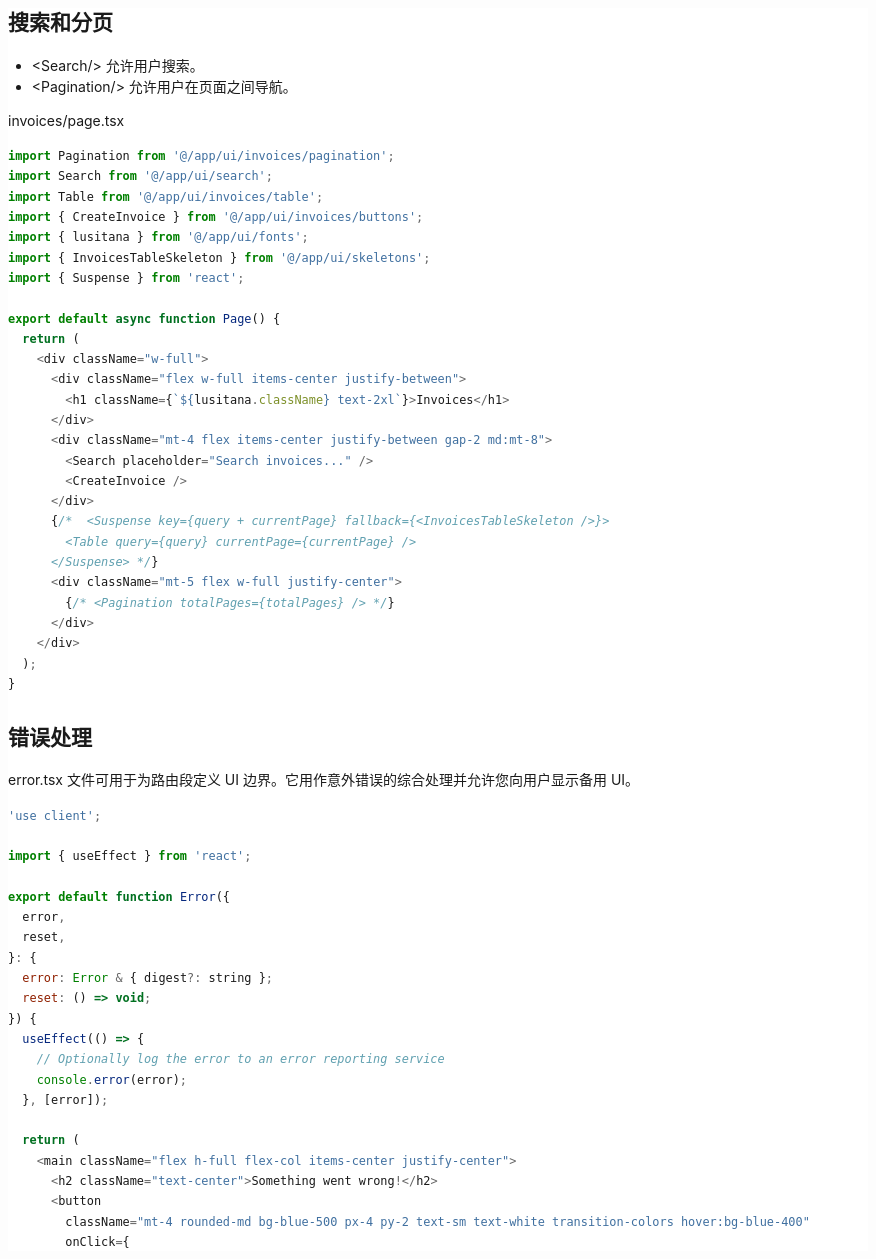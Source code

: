 ## 搜索和分页

* \<Search\/\> 允许用户搜索。
* \<Pagination\/\> 允许用户在页面之间导航。

invoices/page.tsx
```js
import Pagination from '@/app/ui/invoices/pagination';
import Search from '@/app/ui/search';
import Table from '@/app/ui/invoices/table';
import { CreateInvoice } from '@/app/ui/invoices/buttons';
import { lusitana } from '@/app/ui/fonts';
import { InvoicesTableSkeleton } from '@/app/ui/skeletons';
import { Suspense } from 'react';
 
export default async function Page() {
  return (
    <div className="w-full">
      <div className="flex w-full items-center justify-between">
        <h1 className={`${lusitana.className} text-2xl`}>Invoices</h1>
      </div>
      <div className="mt-4 flex items-center justify-between gap-2 md:mt-8">
        <Search placeholder="Search invoices..." />
        <CreateInvoice />
      </div>
      {/*  <Suspense key={query + currentPage} fallback={<InvoicesTableSkeleton />}>
        <Table query={query} currentPage={currentPage} />
      </Suspense> */}
      <div className="mt-5 flex w-full justify-center">
        {/* <Pagination totalPages={totalPages} /> */}
      </div>
    </div>
  );
}
```

## 错误处理

error.tsx 文件可用于为路由段定义 UI 边界。它用作意外错误的综合处理并允许您向用户显示备用 UI。

```js
'use client';
 
import { useEffect } from 'react';
 
export default function Error({
  error,
  reset,
}: {
  error: Error & { digest?: string };
  reset: () => void;
}) {
  useEffect(() => {
    // Optionally log the error to an error reporting service
    console.error(error);
  }, [error]);
 
  return (
    <main className="flex h-full flex-col items-center justify-center">
      <h2 className="text-center">Something went wrong!</h2>
      <button
        className="mt-4 rounded-md bg-blue-500 px-4 py-2 text-sm text-white transition-colors hover:bg-blue-400"
        onClick={
```
